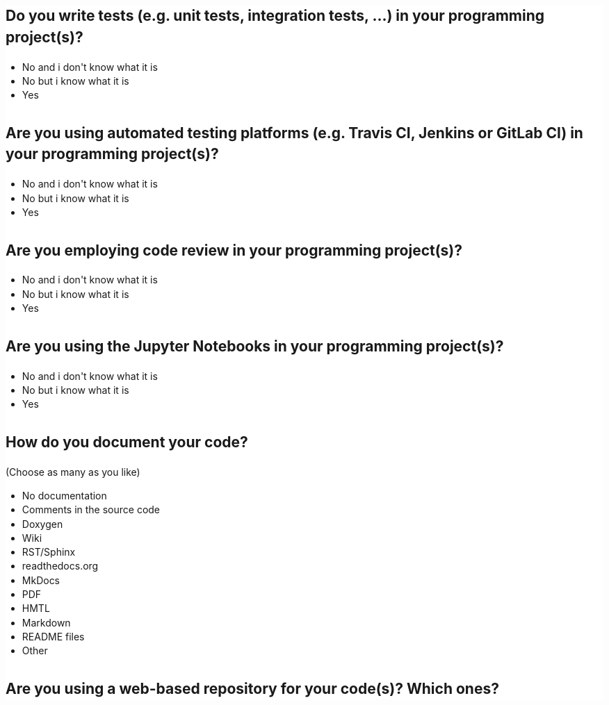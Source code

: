 
## Do you write tests (e.g. unit tests, integration tests, ...) in your programming project(s)?

- No and i don't know what it is
- No but i know what it is
- Yes


## Are you using automated testing platforms (e.g. Travis CI, Jenkins or GitLab CI) in your programming project(s)?

- No and i don't know what it is
- No but i know what it is
- Yes


## Are you employing code review in your programming project(s)?

- No and i don't know what it is
- No but i know what it is
- Yes


## Are you using the Jupyter Notebooks in your programming project(s)?

- No and i don't know what it is
- No but i know what it is
- Yes


## How do you document your code?

(Choose as many as you like)

- No documentation
- Comments in the source code
- Doxygen
- Wiki
- RST/Sphinx
- readthedocs.org
- MkDocs
- PDF
- HMTL
- Markdown
- README files
- Other


## Are you using a web-based repository for your code(s)? Which ones?
